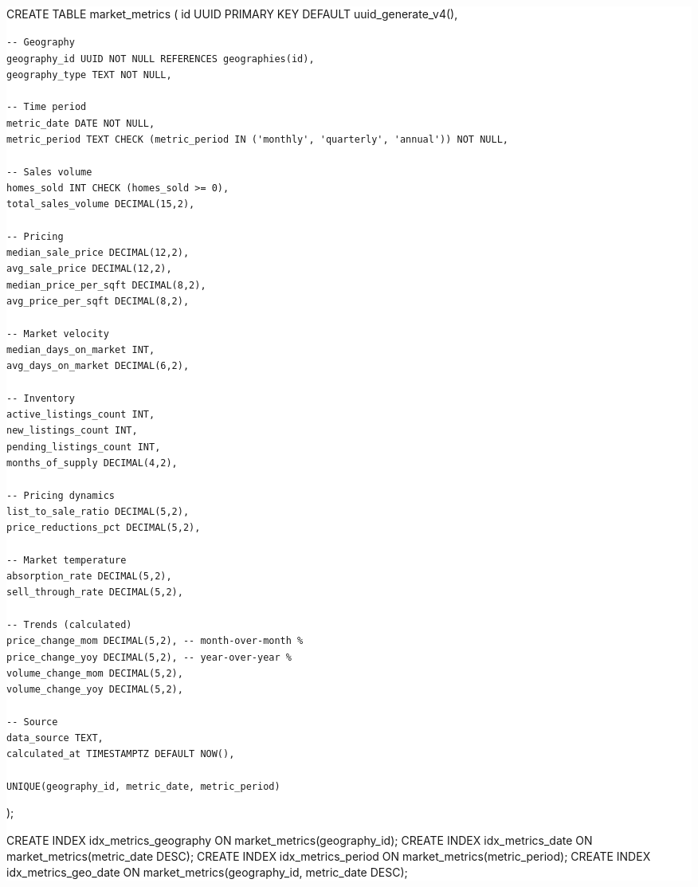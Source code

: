 CREATE TABLE market_metrics (
    id UUID PRIMARY KEY DEFAULT uuid_generate_v4(),
    
    -- Geography
    geography_id UUID NOT NULL REFERENCES geographies(id),
    geography_type TEXT NOT NULL,
    
    -- Time period
    metric_date DATE NOT NULL,
    metric_period TEXT CHECK (metric_period IN ('monthly', 'quarterly', 'annual')) NOT NULL,
    
    -- Sales volume
    homes_sold INT CHECK (homes_sold >= 0),
    total_sales_volume DECIMAL(15,2),
    
    -- Pricing
    median_sale_price DECIMAL(12,2),
    avg_sale_price DECIMAL(12,2),
    median_price_per_sqft DECIMAL(8,2),
    avg_price_per_sqft DECIMAL(8,2),
    
    -- Market velocity
    median_days_on_market INT,
    avg_days_on_market DECIMAL(6,2),
    
    -- Inventory
    active_listings_count INT,
    new_listings_count INT,
    pending_listings_count INT,
    months_of_supply DECIMAL(4,2),
    
    -- Pricing dynamics
    list_to_sale_ratio DECIMAL(5,2),
    price_reductions_pct DECIMAL(5,2),
    
    -- Market temperature
    absorption_rate DECIMAL(5,2),
    sell_through_rate DECIMAL(5,2),
    
    -- Trends (calculated)
    price_change_mom DECIMAL(5,2), -- month-over-month %
    price_change_yoy DECIMAL(5,2), -- year-over-year %
    volume_change_mom DECIMAL(5,2),
    volume_change_yoy DECIMAL(5,2),
    
    -- Source
    data_source TEXT,
    calculated_at TIMESTAMPTZ DEFAULT NOW(),
    
    UNIQUE(geography_id, metric_date, metric_period)
);

CREATE INDEX idx_metrics_geography ON market_metrics(geography_id);
CREATE INDEX idx_metrics_date ON market_metrics(metric_date DESC);
CREATE INDEX idx_metrics_period ON market_metrics(metric_period);
CREATE INDEX idx_metrics_geo_date ON market_metrics(geography_id, metric_date DESC);
